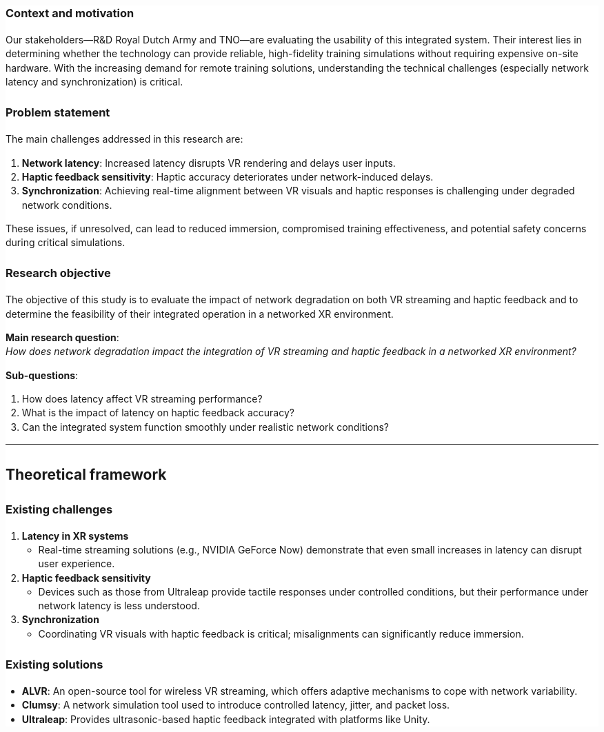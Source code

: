 ### Context and motivation

Our stakeholders—R&D Royal Dutch Army and TNO—are evaluating the usability of this integrated system. Their interest lies in determining whether the technology can provide reliable, high-fidelity training simulations without requiring expensive on-site hardware. With the increasing demand for remote training solutions, understanding the technical challenges (especially network latency and synchronization) is critical.

### Problem statement

The main challenges addressed in this research are:
1. **Network latency**: Increased latency disrupts VR rendering and delays user inputs.
2. **Haptic feedback sensitivity**: Haptic accuracy deteriorates under network-induced delays.
3. **Synchronization**: Achieving real-time alignment between VR visuals and haptic responses is challenging under degraded network conditions.

These issues, if unresolved, can lead to reduced immersion, compromised training effectiveness, and potential safety concerns during critical simulations.

### Research objective

The objective of this study is to evaluate the impact of network degradation on both VR streaming and haptic feedback and to determine the feasibility of their integrated operation in a networked XR environment.

**Main research question**:  
*How does network degradation impact the integration of VR streaming and haptic feedback in a networked XR environment?*

**Sub-questions**:
1. How does latency affect VR streaming performance?
2. What is the impact of latency on haptic feedback accuracy?
3. Can the integrated system function smoothly under realistic network conditions?

---

## Theoretical framework

### Existing challenges

1. **Latency in XR systems**  
   - Real-time streaming solutions (e.g., NVIDIA GeForce Now) demonstrate that even small increases in latency can disrupt user experience.
2. **Haptic feedback sensitivity**  
   - Devices such as those from Ultraleap provide tactile responses under controlled conditions, but their performance under network latency is less understood.
3. **Synchronization**  
   - Coordinating VR visuals with haptic feedback is critical; misalignments can significantly reduce immersion.

### Existing solutions

- **ALVR**: An open-source tool for wireless VR streaming, which offers adaptive mechanisms to cope with network variability.
- **Clumsy**: A network simulation tool used to introduce controlled latency, jitter, and packet loss.
- **Ultraleap**: Provides ultrasonic-based haptic feedback integrated with platforms like Unity.
